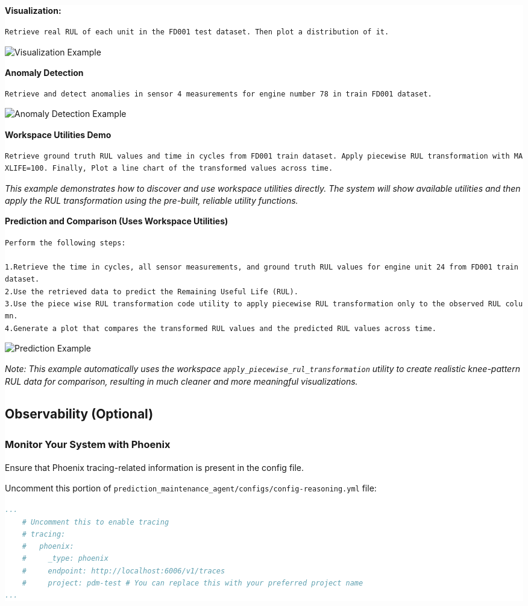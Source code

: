 **Visualization:**
```
Retrieve real RUL of each unit in the FD001 test dataset. Then plot a distribution of it.
```

![Visualization Example](imgs/test_prompt_2.png)


**Anomaly Detection**
```
Retrieve and detect anomalies in sensor 4 measurements for engine number 78 in train FD001 dataset.
```

![Anomaly Detection Example](imgs/test_prompt_4.png)

**Workspace Utilities Demo**
```
Retrieve ground truth RUL values and time in cycles from FD001 train dataset. Apply piecewise RUL transformation with MAXLIFE=100. Finally, Plot a line chart of the transformed values across time.
```

*This example demonstrates how to discover and use workspace utilities directly. The system will show available utilities and then apply the RUL transformation using the pre-built, reliable utility functions.*

**Prediction and Comparison (Uses Workspace Utilities)**
```
Perform the following steps:

1.Retrieve the time in cycles, all sensor measurements, and ground truth RUL values for engine unit 24 from FD001 train dataset.
2.Use the retrieved data to predict the Remaining Useful Life (RUL). 
3.Use the piece wise RUL transformation code utility to apply piecewise RUL transformation only to the observed RUL column. 
4.Generate a plot that compares the transformed RUL values and the predicted RUL values across time.
```
![Prediction Example](imgs/test_prompt_3.png)

*Note: This example automatically uses the workspace `apply_piecewise_rul_transformation` utility to create realistic knee-pattern RUL data for comparison, resulting in much cleaner and more meaningful visualizations.*

## Observability (Optional)

### Monitor Your System with Phoenix

Ensure that Phoenix tracing-related information is present in the config file.

Uncomment this portion of `prediction_maintenance_agent/configs/config-reasoning.yml` file:

```yaml
...
    # Uncomment this to enable tracing
    # tracing:
    #   phoenix:
    #     _type: phoenix
    #     endpoint: http://localhost:6006/v1/traces
    #     project: pdm-test # You can replace this with your preferred project name
...
```
